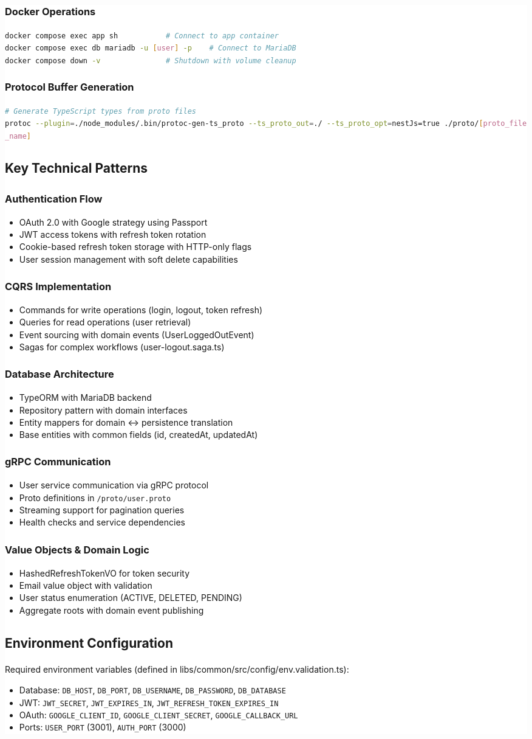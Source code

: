 ### Docker Operations
```bash
docker compose exec app sh           # Connect to app container
docker compose exec db mariadb -u [user] -p    # Connect to MariaDB
docker compose down -v               # Shutdown with volume cleanup
```

### Protocol Buffer Generation
```bash
# Generate TypeScript types from proto files
protoc --plugin=./node_modules/.bin/protoc-gen-ts_proto --ts_proto_out=./ --ts_proto_opt=nestJs=true ./proto/[proto_file_name]
```

## Key Technical Patterns

### Authentication Flow
- OAuth 2.0 with Google strategy using Passport
- JWT access tokens with refresh token rotation
- Cookie-based refresh token storage with HTTP-only flags
- User session management with soft delete capabilities

### CQRS Implementation
- Commands for write operations (login, logout, token refresh)
- Queries for read operations (user retrieval)
- Event sourcing with domain events (UserLoggedOutEvent)
- Sagas for complex workflows (user-logout.saga.ts)

### Database Architecture
- TypeORM with MariaDB backend
- Repository pattern with domain interfaces
- Entity mappers for domain ↔ persistence translation
- Base entities with common fields (id, createdAt, updatedAt)

### gRPC Communication
- User service communication via gRPC protocol
- Proto definitions in `/proto/user.proto`
- Streaming support for pagination queries
- Health checks and service dependencies

### Value Objects & Domain Logic
- HashedRefreshTokenVO for token security
- Email value object with validation
- User status enumeration (ACTIVE, DELETED, PENDING)
- Aggregate roots with domain event publishing

## Environment Configuration

Required environment variables (defined in libs/common/src/config/env.validation.ts):
- Database: `DB_HOST`, `DB_PORT`, `DB_USERNAME`, `DB_PASSWORD`, `DB_DATABASE`
- JWT: `JWT_SECRET`, `JWT_EXPIRES_IN`, `JWT_REFRESH_TOKEN_EXPIRES_IN`
- OAuth: `GOOGLE_CLIENT_ID`, `GOOGLE_CLIENT_SECRET`, `GOOGLE_CALLBACK_URL`
- Ports: `USER_PORT` (3001), `AUTH_PORT` (3000)
